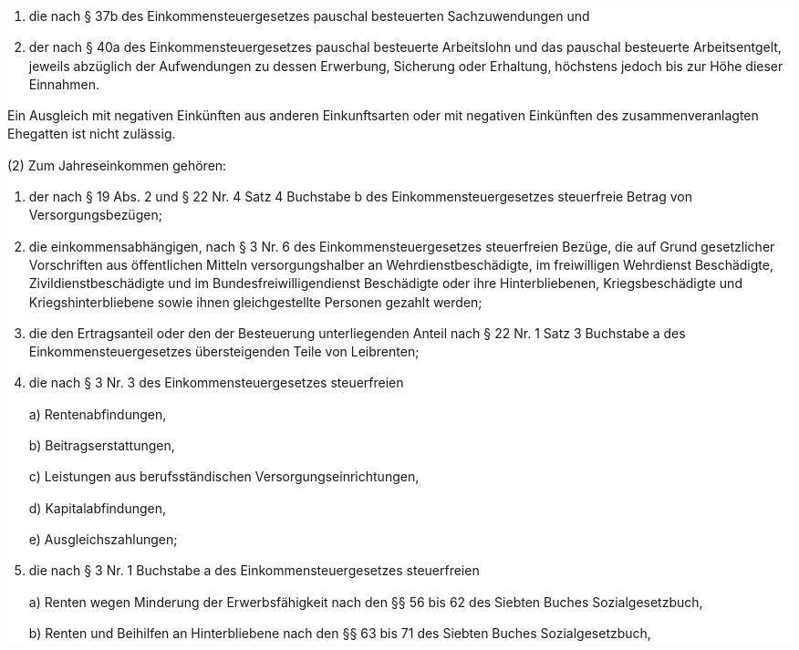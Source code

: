 1.  die nach § 37b des Einkommensteuergesetzes pauschal besteuerten
    Sachzuwendungen und


2.  der nach § 40a des Einkommensteuergesetzes pauschal besteuerte
    Arbeitslohn und das pauschal besteuerte Arbeitsentgelt, jeweils
    abzüglich der Aufwendungen zu dessen Erwerbung, Sicherung oder
    Erhaltung, höchstens jedoch bis zur Höhe dieser Einnahmen.



Ein Ausgleich mit negativen Einkünften aus anderen Einkunftsarten oder
mit negativen Einkünften des zusammenveranlagten Ehegatten ist nicht
zulässig.

(2) Zum Jahreseinkommen gehören:

1.  der nach § 19 Abs. 2 und § 22 Nr. 4 Satz 4 Buchstabe b des
    Einkommensteuergesetzes steuerfreie Betrag von Versorgungsbezügen;


2.  die einkommensabhängigen, nach § 3 Nr. 6 des Einkommensteuergesetzes
    steuerfreien Bezüge, die auf Grund gesetzlicher Vorschriften aus
    öffentlichen Mitteln versorgungshalber an Wehrdienstbeschädigte, im
    freiwilligen Wehrdienst Beschädigte, Zivildienstbeschädigte und im
    Bundesfreiwilligendienst Beschädigte oder ihre Hinterbliebenen,
    Kriegsbeschädigte und Kriegshinterbliebene sowie ihnen gleichgestellte
    Personen gezahlt werden;


3.  die den Ertragsanteil oder den der Besteuerung unterliegenden Anteil
    nach § 22 Nr. 1 Satz 3 Buchstabe a des Einkommensteuergesetzes
    übersteigenden Teile von Leibrenten;


4.  die nach § 3 Nr. 3 des Einkommensteuergesetzes steuerfreien

    a)  Rentenabfindungen,


    b)  Beitragserstattungen,


    c)  Leistungen aus berufsständischen Versorgungseinrichtungen,


    d)  Kapitalabfindungen,


    e)  Ausgleichszahlungen;





5.  die nach § 3 Nr. 1 Buchstabe a des Einkommensteuergesetzes
    steuerfreien

    a)  Renten wegen Minderung der Erwerbsfähigkeit nach den §§ 56 bis 62 des
        Siebten Buches Sozialgesetzbuch,


    b)  Renten und Beihilfen an Hinterbliebene nach den §§ 63 bis 71 des
        Siebten Buches Sozialgesetzbuch,
